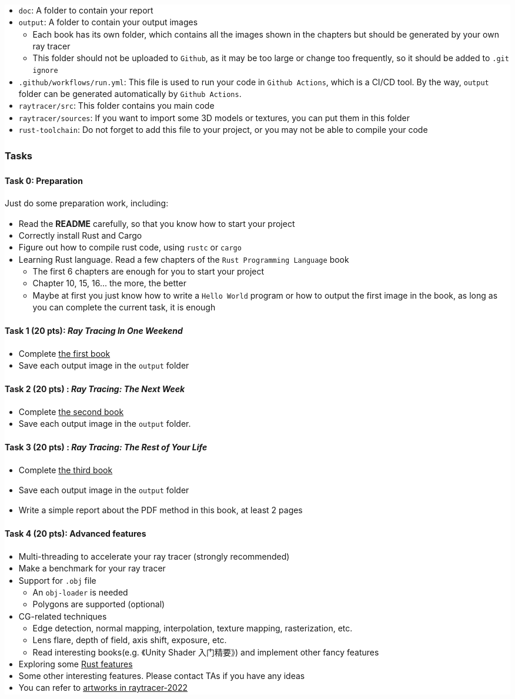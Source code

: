 - `doc`: A folder to contain your report
- `output`: A folder to contain your output images
    - Each book has its own folder, which contains all the images shown in the chapters but should be generated by your own ray tracer
    - This folder should not be uploaded to `Github`, as it may be too large or change too frequently, so it should be added to `.gitignore`
- `.github/workflows/run.yml`: This file is used to run your code in `Github Actions`, which is a CI/CD tool.
By the way, `output` folder can be generated automatically by `Github Actions`.
- `raytracer/src`: This folder contains you main code
- `raytracer/sources`: If you want to import some 3D models or textures, you can put them in this folder
- `rust-toolchain`: Do not forget to add this file to your project, or you may not be able to compile your code

### Tasks

#### Task 0: Preparation

Just do some preparation work, including:

- Read the **README** carefully, so that you know how to start your project
- Correctly install Rust and Cargo
- Figure out how to compile rust code, using `rustc` or `cargo`
- Learning Rust language. Read a few chapters of the `Rust Programming Language` book
    - The first 6 chapters are enough for you to start your project
    - Chapter 10, 15, 16... the more, the better
    - Maybe at first you just know how to write a `Hello World` program or how to output the first image in the book, as long as you can complete the current task, it is enough

#### Task 1 (20 pts): *Ray Tracing In One Weekend*

- Complete [the first book](https://raytracing.github.io/books/RayTracingInOneWeekend.html)
- Save each output image in the `output` folder

#### Task 2 (20 pts) : *Ray Tracing: The Next Week*

- Complete [the second book](https://raytracing.github.io/books/RayTracingTheNextWeek.html)
- Save each output image in the `output` folder.

#### Task 3 (20 pts) : *Ray Tracing: The Rest of Your Life*

- Complete [the third book](https://raytracing.github.io/books/RayTracingTheRestOfYourLife.html)
- Save each output image in the `output` folder

- Write a simple report about the PDF method in this book, at least 2 pages

#### Task 4 (20 pts): Advanced features

- Multi-threading to accelerate your ray tracer (strongly recommended)
- Make a benchmark for your ray tracer
- Support for `.obj` file
  - An `obj-loader` is needed
  - Polygons are supported (optional)
- CG-related techniques
  - Edge detection, normal mapping, interpolation, texture mapping, rasterization, etc.
  - Lens flare, depth of field, axis shift, exposure, etc.
  - Read interesting books(e.g. 《Unity Shader 入门精要》) and implement other fancy features
- Exploring some [Rust features](./doc/rust-bonus.md)
- Some other interesting features. Please contact TAs if you have any ideas
- You can refer to [artworks in raytracer-2022](https://github.com/ACMClassCourse-2022/Summer-Ray-Tracer/blob/master/doc/artworks-2022.md)

